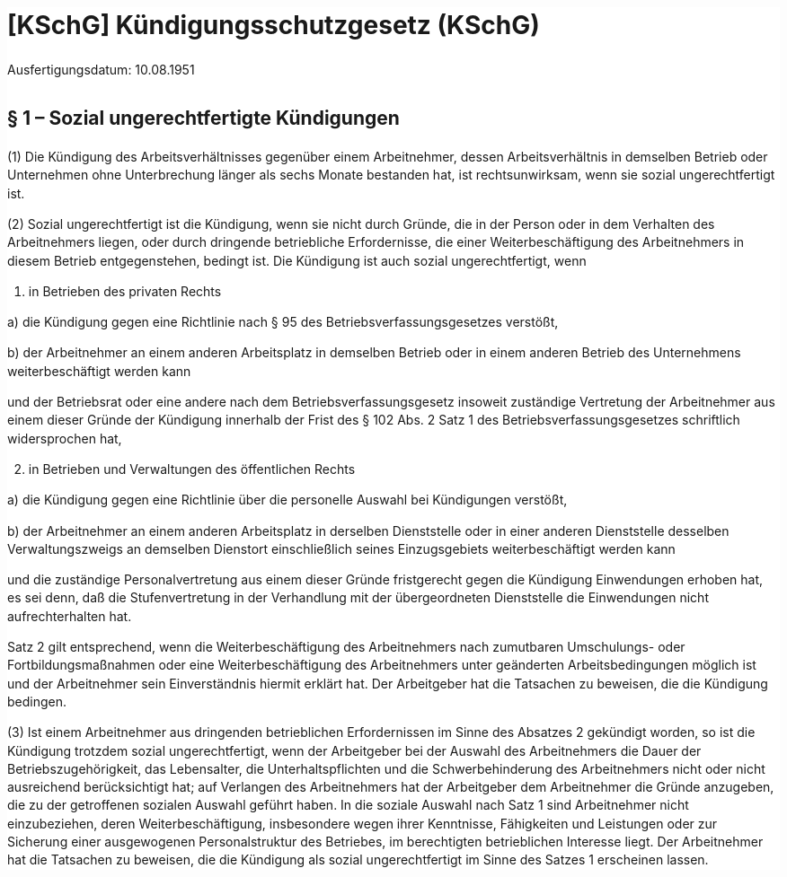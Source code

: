 # [KSchG] Kündigungsschutzgesetz  (KSchG)

Ausfertigungsdatum: 10.08.1951

 

## § 1 – Sozial ungerechtfertigte Kündigungen

(1) Die Kündigung des Arbeitsverhältnisses gegenüber einem Arbeitnehmer, dessen Arbeitsverhältnis in demselben Betrieb oder Unternehmen ohne Unterbrechung länger als sechs Monate bestanden hat, ist rechtsunwirksam, wenn sie sozial ungerechtfertigt ist.

(2) Sozial ungerechtfertigt ist die Kündigung, wenn sie nicht durch Gründe, die in der Person oder in dem Verhalten des Arbeitnehmers liegen, oder durch dringende betriebliche Erfordernisse, die einer Weiterbeschäftigung des Arbeitnehmers in diesem Betrieb entgegenstehen, bedingt ist. Die Kündigung ist auch sozial ungerechtfertigt, wenn

1. in Betrieben des privaten Rechts

a) die Kündigung gegen eine Richtlinie nach § 95 des Betriebsverfassungsgesetzes verstößt,

b) der Arbeitnehmer an einem anderen Arbeitsplatz in demselben Betrieb oder in einem anderen Betrieb des Unternehmens weiterbeschäftigt werden kann

und der Betriebsrat oder eine andere nach dem Betriebsverfassungsgesetz insoweit zuständige Vertretung der Arbeitnehmer aus einem dieser Gründe der Kündigung innerhalb der Frist des § 102 Abs. 2 Satz 1 des Betriebsverfassungsgesetzes schriftlich widersprochen hat,

2. in Betrieben und Verwaltungen des öffentlichen Rechts

a) die Kündigung gegen eine Richtlinie über die personelle Auswahl bei Kündigungen verstößt,

b) der Arbeitnehmer an einem anderen Arbeitsplatz in derselben Dienststelle oder in einer anderen Dienststelle desselben Verwaltungszweigs an demselben Dienstort einschließlich seines Einzugsgebiets weiterbeschäftigt werden kann

und die zuständige Personalvertretung aus einem dieser Gründe fristgerecht gegen die Kündigung Einwendungen erhoben hat, es sei denn, daß die Stufenvertretung in der Verhandlung mit der übergeordneten Dienststelle die Einwendungen nicht aufrechterhalten hat.

Satz 2 gilt entsprechend, wenn die Weiterbeschäftigung des Arbeitnehmers nach zumutbaren Umschulungs- oder Fortbildungsmaßnahmen oder eine Weiterbeschäftigung des Arbeitnehmers unter geänderten Arbeitsbedingungen möglich ist und der Arbeitnehmer sein Einverständnis hiermit erklärt hat. Der Arbeitgeber hat die Tatsachen zu beweisen, die die Kündigung bedingen.

(3) Ist einem Arbeitnehmer aus dringenden betrieblichen Erfordernissen im Sinne des Absatzes 2 gekündigt worden, so ist die Kündigung trotzdem sozial ungerechtfertigt, wenn der Arbeitgeber bei der Auswahl des Arbeitnehmers die Dauer der Betriebszugehörigkeit, das Lebensalter, die Unterhaltspflichten und die Schwerbehinderung des Arbeitnehmers nicht oder nicht ausreichend berücksichtigt hat; auf Verlangen des Arbeitnehmers hat der Arbeitgeber dem Arbeitnehmer die Gründe anzugeben, die zu der getroffenen sozialen Auswahl geführt haben. In die soziale Auswahl nach Satz 1 sind Arbeitnehmer nicht einzubeziehen, deren Weiterbeschäftigung, insbesondere wegen ihrer Kenntnisse, Fähigkeiten und Leistungen oder zur Sicherung einer ausgewogenen Personalstruktur des Betriebes, im berechtigten betrieblichen Interesse liegt. Der Arbeitnehmer hat die Tatsachen zu beweisen, die die Kündigung als sozial ungerechtfertigt im Sinne des Satzes 1 erscheinen lassen.
